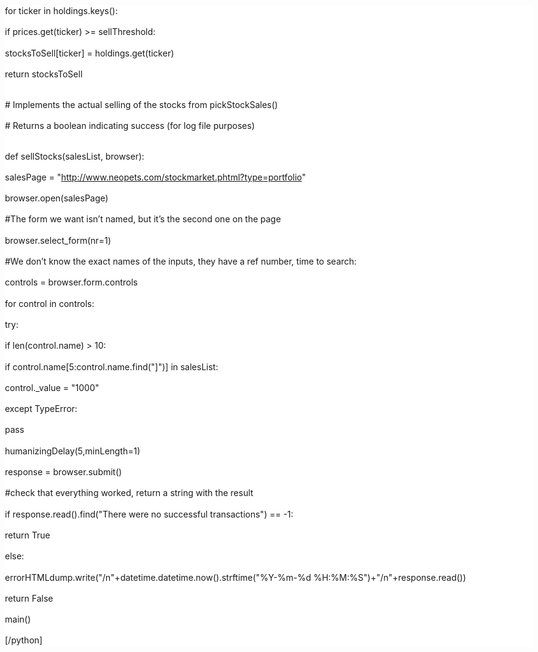 for ticker in holdings.keys():
          
if prices.get(ticker) >= sellThreshold:
              
stocksToSell[ticker] = holdings.get(ticker)
      
return stocksToSell

##
  
\# Implements the actual selling of the stocks from pickStockSales()
  
\# Returns a boolean indicating success (for log file purposes)
  
##
  
def sellStocks(salesList, browser):

salesPage = "http://www.neopets.com/stockmarket.phtml?type=portfolio"
      
browser.open(salesPage)
      
#The form we want isn&#8217;t named, but it&#8217;s the second one on the page
      
browser.select_form(nr=1)
      
#We don&#8217;t know the exact names of the inputs, they have a ref number, time to search:
      
controls = browser.form.controls
      
for control in controls:
          
try:
              
if len(control.name) > 10:
                  
if control.name[5:control.name.find("]")] in salesList:
                      
control._value = "1000"
          
except TypeError:
              
pass

humanizingDelay(5,minLength=1)
      
response = browser.submit()

#check that everything worked, return a string with the result
      
if response.read().find("There were no successful transactions") == -1:
          
return True
      
else:
          
errorHTMLdump.write("/n"+datetime.datetime.now().strftime("%Y-%m-%d %H:%M:%S")+"/n"+response.read())
          
return False

main()
  
[/python]
